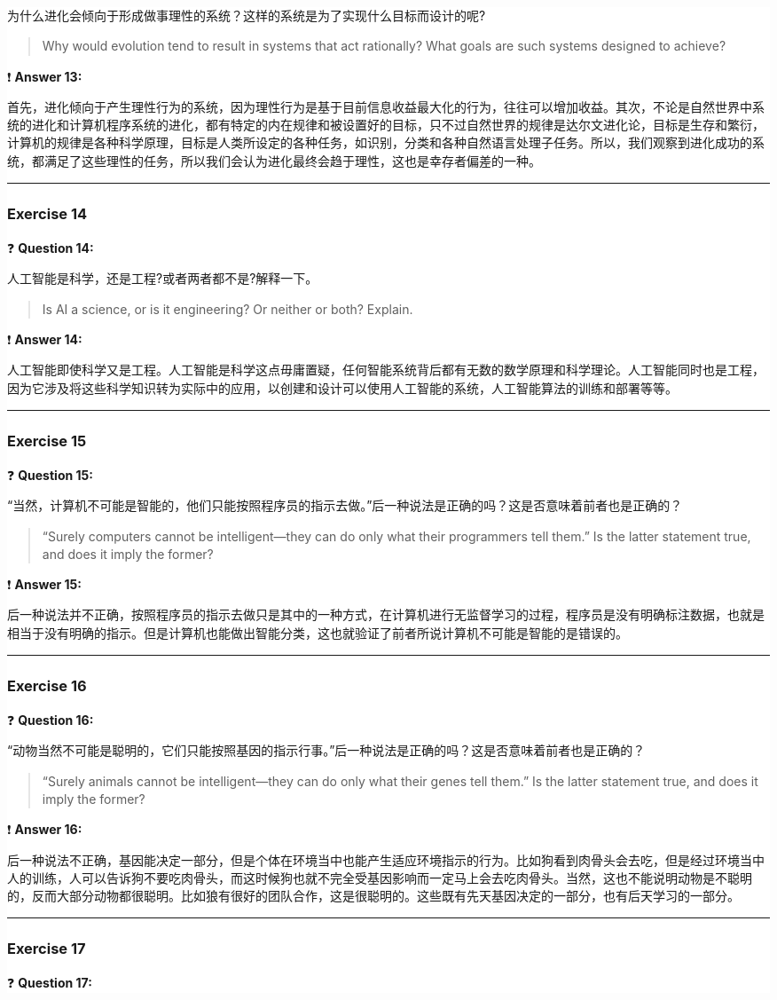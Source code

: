 为什么进化会倾向于形成做事理性的系统？这样的系统是为了实现什么目标而设计的呢?
> Why would evolution tend to result in systems that act rationally? What goals are such systems designed to achieve?

:exclamation: **Answer 13:**

首先，进化倾向于产生理性行为的系统，因为理性行为是基于目前信息收益最大化的行为，往往可以增加收益。其次，不论是自然世界中系统的进化和计算机程序系统的进化，都有特定的内在规律和被设置好的目标，只不过自然世界的规律是达尔文进化论，目标是生存和繁衍，计算机的规律是各种科学原理，目标是人类所设定的各种任务，如识别，分类和各种自然语言处理子任务。所以，我们观察到进化成功的系统，都满足了这些理性的任务，所以我们会认为进化最终会趋于理性，这也是幸存者偏差的一种。

---
### Exercise 14

:question: **Question 14:**

人工智能是科学，还是工程?或者两者都不是?解释一下。
> Is AI a science, or is it engineering? Or neither or both? Explain.

:exclamation: **Answer 14:**

人工智能即使科学又是工程。人工智能是科学这点毋庸置疑，任何智能系统背后都有无数的数学原理和科学理论。人工智能同时也是工程，因为它涉及将这些科学知识转为实际中的应用，以创建和设计可以使用人工智能的系统，人工智能算法的训练和部署等等。

---
### Exercise 15

:question: **Question 15:**

“当然，计算机不可能是智能的，他们只能按照程序员的指示去做。”后一种说法是正确的吗？这是否意味着前者也是正确的？
> “Surely computers cannot be intelligent—they can do only what their programmers tell them.” Is the latter statement true, and does it imply the former?

:exclamation: **Answer 15:**

后一种说法并不正确，按照程序员的指示去做只是其中的一种方式，在计算机进行无监督学习的过程，程序员是没有明确标注数据，也就是相当于没有明确的指示。但是计算机也能做出智能分类，这也就验证了前者所说计算机不可能是智能的是错误的。

---
### Exercise 16

:question: **Question 16:**

“动物当然不可能是聪明的，它们只能按照基因的指示行事。”后一种说法是正确的吗？这是否意味着前者也是正确的？
> “Surely animals cannot be intelligent—they can do only what their genes tell them.” Is the latter statement true, and does it imply the former?

:exclamation: **Answer 16:**

后一种说法不正确，基因能决定一部分，但是个体在环境当中也能产生适应环境指示的行为。比如狗看到肉骨头会去吃，但是经过环境当中人的训练，人可以告诉狗不要吃肉骨头，而这时候狗也就不完全受基因影响而一定马上会去吃肉骨头。当然，这也不能说明动物是不聪明的，反而大部分动物都很聪明。比如狼有很好的团队合作，这是很聪明的。这些既有先天基因决定的一部分，也有后天学习的一部分。

---
### Exercise 17

:question: **Question 17:**
